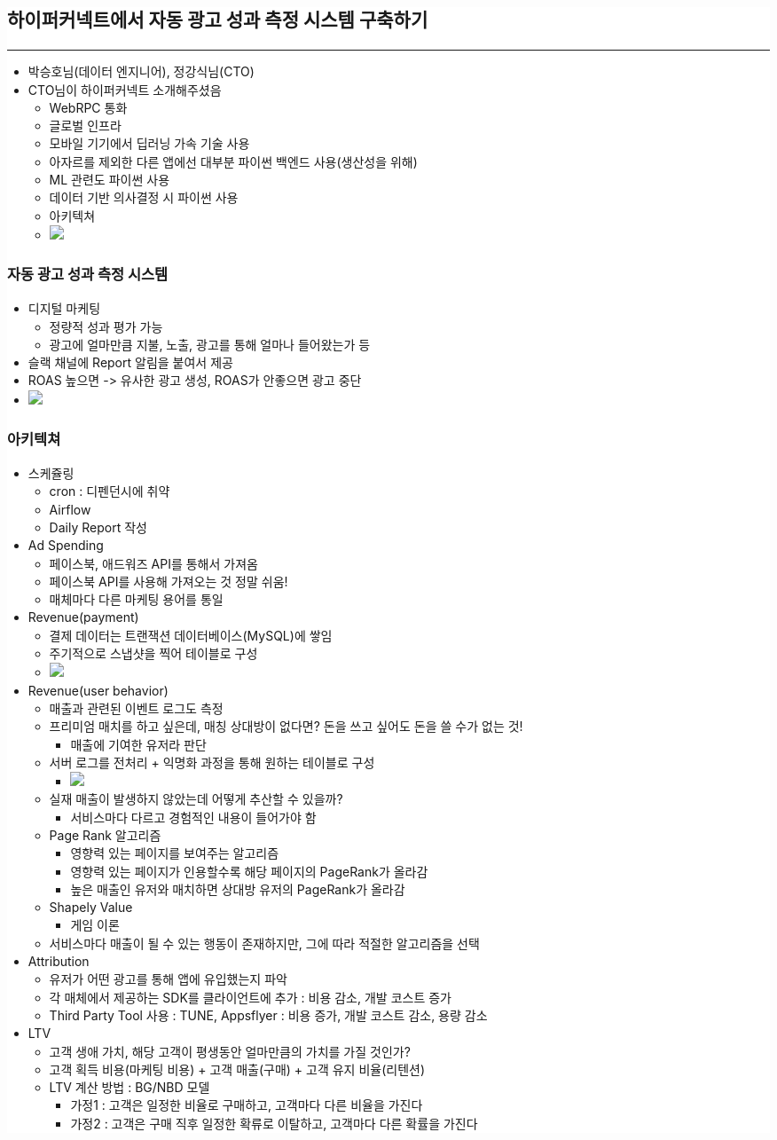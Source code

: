 ## 하이퍼커넥트에서 자동 광고 성과 측정 시스템 구축하기
---

- 박승호님(데이터 엔지니어), 정강식님(CTO)	
- CTO님이 하이퍼커넥트 소개해주셨음
	- WebRPC 통화
	- 글로벌 인프라
	- 모바일 기기에서 딥러닝 가속 기술 사용
	- 아자르를 제외한 다른 앱에선 대부분 파이썬 백엔드 사용(생산성을 위해)
	- ML 관련도 파이썬 사용
	- 데이터 기반 의사결정 시 파이썬 사용
	- 아키텍쳐
	- <img src="https://www.dropbox.com/s/cr0lhg526ps3sch/2018-08-18%2015.59.42.jpg?raw=1">

### 자동 광고 성과 측정 시스템 
- 디지털 마케팅
	- 정량적 성과 평가 가능
	- 광고에 얼마만큼 지불, 노출, 광고를 통해 얼마나 들어왔는가 등 
- 슬랙 채널에 Report 알림을 붙여서 제공
- ROAS 높으면 -> 유사한 광고 생성, ROAS가 안좋으면 광고 중단
- <img src="https://www.dropbox.com/s/8rk84cirr2d541k/2018-08-18%2016.02.16.jpg?raw=1">

### 아키텍쳐
- 스케쥴링 
	- cron : 디펜던시에 취약
	- Airflow
	- Daily Report 작성
- Ad Spending
	- 페이스북, 애드워즈 API를 통해서 가져옴
	- 페이스북 API를 사용해 가져오는 것 정말 쉬움!
	- 매체마다 다른 마케팅 용어를 통일
- Revenue(payment)
	- 결제 데이터는 트랜잭션 데이터베이스(MySQL)에 쌓임
	- 주기적으로 스냅샷을 찍어 테이블로 구성 
	- <img src="https://www.dropbox.com/s/kzhyhvjb4i5lrf6/2018-08-18%2016.13.43.jpg?raw=1">
- Revenue(user behavior)
	- 매출과 관련된 이벤트 로그도 측정
	- 프리미엄 매치를 하고 싶은데, 매칭 상대방이 없다면? 돈을 쓰고 싶어도 돈을 쓸 수가 없는 것! 
		- 매출에 기여한 유저라 판단
	- 서버 로그를 전처리 + 익명화 과정을 통해 원하는 테이블로 구성
		- <img src="https://www.dropbox.com/s/h2eplponbn20kfd/2018-08-18%2016.15.45.jpg?raw=1">
	- 실재 매출이 발생하지 않았는데 어떻게 추산할 수 있을까?
		- 서비스마다 다르고 경험적인 내용이 들어가야 함
	- Page Rank 알고리즘 
		- 영향력 있는 페이지를 보여주는 알고리즘
		- 영향력 있는 페이지가 인용할수록 해당 페이지의 PageRank가 올라감
		- 높은 매출인 유저와 매치하면 상대방 유저의 PageRank가 올라감
	- Shapely Value
		- 게임 이론
	- 서비스마다 매출이 될 수 있는 행동이 존재하지만, 그에 따라 적절한 알고리즘을 선택
- Attribution
	- 유저가 어떤 광고를 통해 앱에 유입했는지 파악
	- 각 매체에서 제공하는 SDK를 클라이언트에 추가 : 비용 감소, 개발 코스트 증가
	- Third Party Tool 사용 : TUNE, Appsflyer : 비용 증가, 개발 코스트 감소, 용량 감소
- LTV
	- 고객 생애 가치, 해당 고객이 평생동안 얼마만큼의 가치를 가질 것인가?
	- 고객 획득 비용(마케팅 비용) + 고객 매출(구매) + 고객 유지 비율(리텐션) 
	- LTV 계산 방법 : BG/NBD 모델
		- 가정1 : 고객은 일정한 비율로 구매하고, 고객마다 다른 비율을 가진다
		- 가정2 : 고객은 구매 직후 일정한 확류로 이탈하고, 고객마다 다른 확률을 가진다